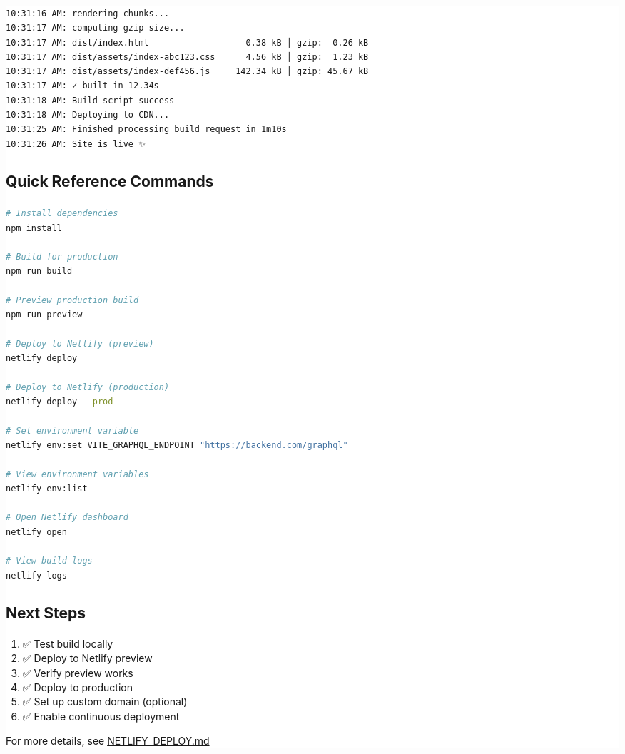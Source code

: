 ```
10:31:16 AM: rendering chunks...
10:31:17 AM: computing gzip size...
10:31:17 AM: dist/index.html                   0.38 kB │ gzip:  0.26 kB
10:31:17 AM: dist/assets/index-abc123.css      4.56 kB │ gzip:  1.23 kB
10:31:17 AM: dist/assets/index-def456.js     142.34 kB │ gzip: 45.67 kB
10:31:17 AM: ✓ built in 12.34s
10:31:18 AM: Build script success
10:31:18 AM: Deploying to CDN...
10:31:25 AM: Finished processing build request in 1m10s
10:31:26 AM: Site is live ✨
```

## Quick Reference Commands

```bash
# Install dependencies
npm install

# Build for production
npm run build

# Preview production build
npm run preview

# Deploy to Netlify (preview)
netlify deploy

# Deploy to Netlify (production)
netlify deploy --prod

# Set environment variable
netlify env:set VITE_GRAPHQL_ENDPOINT "https://backend.com/graphql"

# View environment variables
netlify env:list

# Open Netlify dashboard
netlify open

# View build logs
netlify logs
```

## Next Steps

1. ✅ Test build locally
2. ✅ Deploy to Netlify preview
3. ✅ Verify preview works
4. ✅ Deploy to production
5. ✅ Set up custom domain (optional)
6. ✅ Enable continuous deployment

For more details, see [NETLIFY_DEPLOY.md](./NETLIFY_DEPLOY.md)
